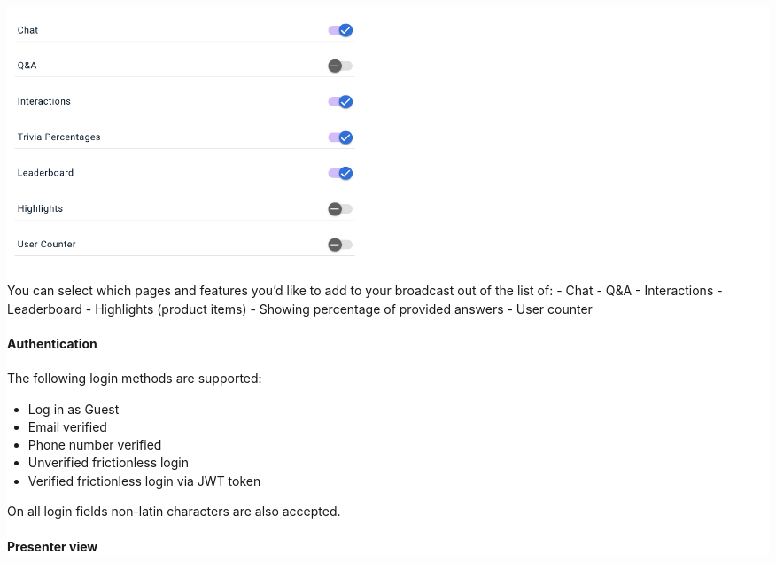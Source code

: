 <img src="portal/showhide_2024.png" width="400"/>
</p>
You can select which pages and features you’d like to add to your broadcast out of the list of:
- Chat
- Q&A
- Interactions
- Leaderboard
- Highlights (product items)
- Showing percentage of provided answers
- User counter

#### Authentication 

The following login methods are supported:
- Log in as Guest
- Email verified
- Phone number verified
- Unverified frictionless login
- Verified frictionless login via JWT token

On all login fields non-latin characters are also accepted.

#### Presenter view

<p align="center">